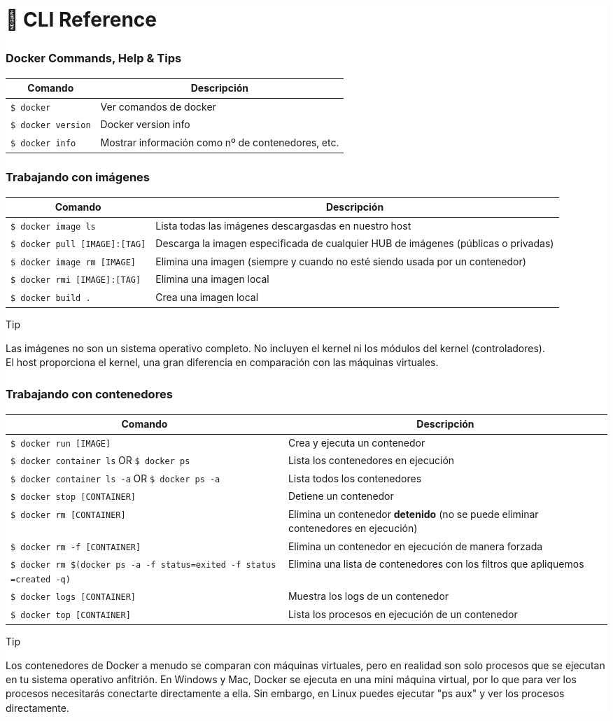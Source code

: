  
# 🔖 CLI Reference
  ### Docker Commands, Help & Tips
  | Comando              | Descripción                                      |
  |--------              | -----------                                      |
  |`$ docker`            |Ver comandos de docker                            |
  |`$ docker version`    |Docker version info                               |
  |`$ docker info`       |Mostrar información como nº de contenedores, etc. |

  ### Trabajando con imágenes
  | Comando                                     | Descripción                                                                       |
  |-------------------------------------------- | --------------------------------------------------------------------------------- |
  |`$ docker image ls`                          |Lista todas las imágenes descargasdas en nuestro host                              |
  |`$ docker pull [IMAGE]:[TAG]`                |Descarga la imagen especificada de cualquier HUB de imágenes (públicas o privadas) |
  |`$ docker image rm [IMAGE]`                  |Elimina una imagen (siempre y cuando no esté siendo usada por un contenedor)       |
  |`$ docker rmi [IMAGE]:[TAG]`                 |Elimina una imagen local                                                           |
  |`$ docker build .`                           |Crea una imagen local                                                              |

> [!TIP]
> Las imágenes no son un sistema operativo completo. No incluyen el kernel ni los módulos del kernel (controladores).  
> El host proporciona el kernel, una gran diferencia en comparación con las máquinas virtuales.

  ### Trabajando con contenedores
  | Comando                                       | Descripción                                                                          |
  |--------                                       | -----------                                                                          |
  |`$ docker run [IMAGE]`                         |Crea y ejecuta un contenedor                                                          |
  |`$ docker container ls`  OR `$ docker ps`      |Lista los contenedores en ejecución                                                   |
  |`$ docker container ls -a` OR `$ docker ps -a` |Lista todos los contenedores                                                          |
  |`$ docker stop [CONTAINER]`                    |Detiene un contenedor                                                                 |
  |`$ docker rm [CONTAINER]`                      |Elimina un contenedor **detenido** (no se puede eliminar contenedores en ejecución)   |
  |`$ docker rm -f [CONTAINER]`                   |Elimina un contenedor en ejecución de manera forzada                                  |
  |`$ docker rm $(docker ps -a -f status=exited -f status=created -q)` |Elimina una lista de contenedores con los filtros que apliquemos |
  |`$ docker logs [CONTAINER]`                    |Muestra los logs de un contenedor                                                     |
  |`$ docker top [CONTAINER]`                     |Lista los procesos en ejecución de un contenedor                                      | 

  > [!TIP]
  > Los contenedores de Docker a menudo se comparan con máquinas virtuales, pero en realidad son solo procesos que se ejecutan en tu sistema operativo anfitrión. En Windows y Mac, Docker se ejecuta en una mini máquina virtual, por lo que para ver los procesos necesitarás conectarte directamente a ella. Sin embargo, en Linux puedes ejecutar "ps aux" y ver los procesos directamente.
